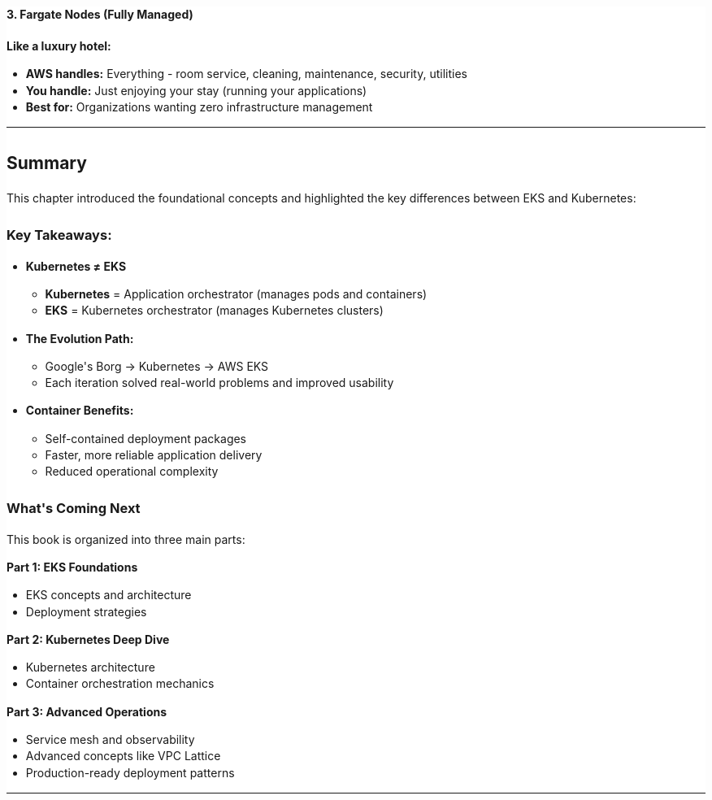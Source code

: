 #### 3. Fargate Nodes (Fully Managed)
**Like a luxury hotel:**
- **AWS handles:** Everything - room service, cleaning, maintenance, security, utilities
- **You handle:** Just enjoying your stay (running your applications)
- **Best for:** Organizations wanting zero infrastructure management

---

## Summary

This chapter introduced the foundational concepts and highlighted the key differences between EKS and Kubernetes:

### Key Takeaways:

- **Kubernetes ≠ EKS** 
  - **Kubernetes** = Application orchestrator (manages pods and containers)
  - **EKS** = Kubernetes orchestrator (manages Kubernetes clusters)

- **The Evolution Path:**
  - Google's Borg → Kubernetes → AWS EKS
  - Each iteration solved real-world problems and improved usability

- **Container Benefits:**
  - Self-contained deployment packages
  - Faster, more reliable application delivery
  - Reduced operational complexity

### What's Coming Next

This book is organized into three main parts:

**Part 1: EKS Foundations**
- EKS concepts and architecture
- Deployment strategies

**Part 2: Kubernetes Deep Dive**  
- Kubernetes architecture
- Container orchestration mechanics

**Part 3: Advanced Operations**
- Service mesh and observability
- Advanced concepts like VPC Lattice
- Production-ready deployment patterns

---
